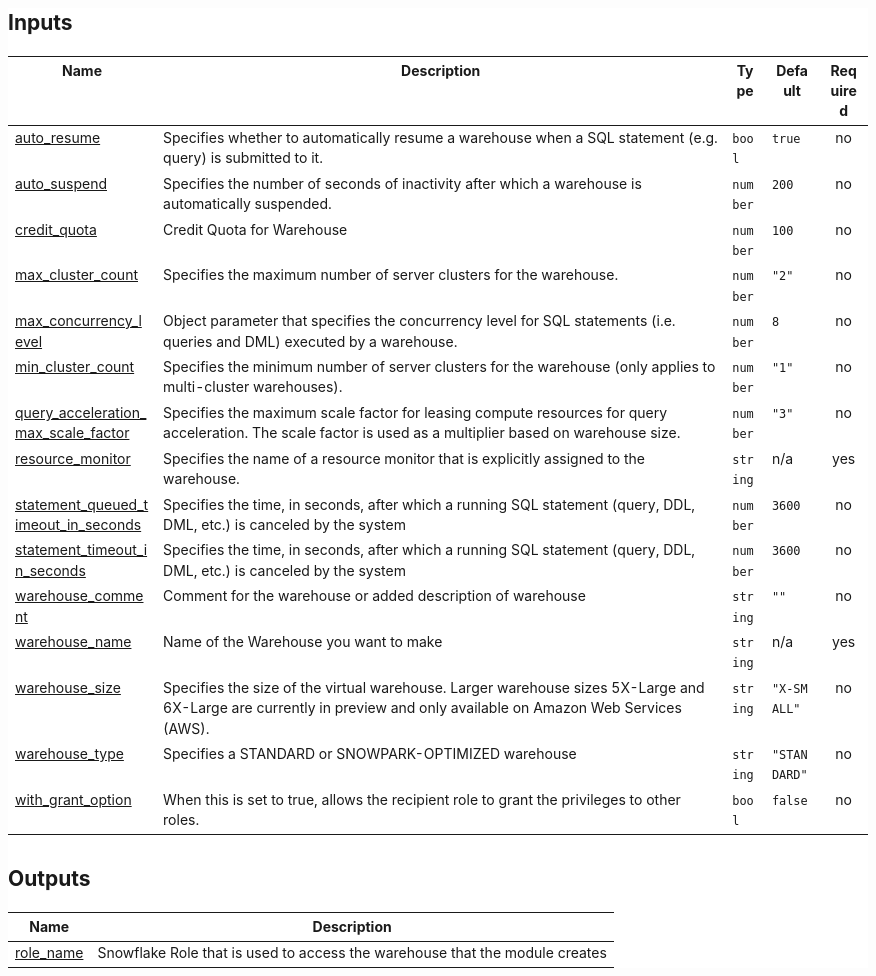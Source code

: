 ## Inputs

| Name | Description | Type | Default | Required |
|------|-------------|------|---------|:--------:|
| <a name="input_auto_resume"></a> [auto\_resume](#input\_auto\_resume) | Specifies whether to automatically resume a warehouse when a SQL statement (e.g. query) is submitted to it. | `bool` | `true` | no |
| <a name="input_auto_suspend"></a> [auto\_suspend](#input\_auto\_suspend) | Specifies the number of seconds of inactivity after which a warehouse is automatically suspended. | `number` | `200` | no |
| <a name="input_credit_quota"></a> [credit\_quota](#input\_credit\_quota) | Credit Quota for Warehouse | `number` | `100` | no |
| <a name="input_max_cluster_count"></a> [max\_cluster\_count](#input\_max\_cluster\_count) | Specifies the maximum number of server clusters for the warehouse. | `number` | `"2"` | no |
| <a name="input_max_concurrency_level"></a> [max\_concurrency\_level](#input\_max\_concurrency\_level) | Object parameter that specifies the concurrency level for SQL statements (i.e. queries and DML) executed by a warehouse. | `number` | `8` | no |
| <a name="input_min_cluster_count"></a> [min\_cluster\_count](#input\_min\_cluster\_count) | Specifies the minimum number of server clusters for the warehouse (only applies to multi-cluster warehouses). | `number` | `"1"` | no |
| <a name="input_query_acceleration_max_scale_factor"></a> [query\_acceleration\_max\_scale\_factor](#input\_query\_acceleration\_max\_scale\_factor) | Specifies the maximum scale factor for leasing compute resources for query acceleration. The scale factor is used as a multiplier based on warehouse size. | `number` | `"3"` | no |
| <a name="input_resource_monitor"></a> [resource\_monitor](#input\_resource\_monitor) | Specifies the name of a resource monitor that is explicitly assigned to the warehouse. | `string` | n/a | yes |
| <a name="input_statement_queued_timeout_in_seconds"></a> [statement\_queued\_timeout\_in\_seconds](#input\_statement\_queued\_timeout\_in\_seconds) | Specifies the time, in seconds, after which a running SQL statement (query, DDL, DML, etc.) is canceled by the system | `number` | `3600` | no |
| <a name="input_statement_timeout_in_seconds"></a> [statement\_timeout\_in\_seconds](#input\_statement\_timeout\_in\_seconds) | Specifies the time, in seconds, after which a running SQL statement (query, DDL, DML, etc.) is canceled by the system | `number` | `3600` | no |
| <a name="input_warehouse_comment"></a> [warehouse\_comment](#input\_warehouse\_comment) | Comment for the warehouse or added description of warehouse | `string` | `""` | no |
| <a name="input_warehouse_name"></a> [warehouse\_name](#input\_warehouse\_name) | Name of the Warehouse you want to make | `string` | n/a | yes |
| <a name="input_warehouse_size"></a> [warehouse\_size](#input\_warehouse\_size) | Specifies the size of the virtual warehouse. Larger warehouse sizes 5X-Large and 6X-Large are currently in preview and only available on Amazon Web Services (AWS). | `string` | `"X-SMALL"` | no |
| <a name="input_warehouse_type"></a> [warehouse\_type](#input\_warehouse\_type) | Specifies a STANDARD or SNOWPARK-OPTIMIZED warehouse | `string` | `"STANDARD"` | no |
| <a name="input_with_grant_option"></a> [with\_grant\_option](#input\_with\_grant\_option) | When this is set to true, allows the recipient role to grant the privileges to other roles. | `bool` | `false` | no |

## Outputs

| Name | Description |
|------|-------------|
| <a name="output_role_name"></a> [role\_name](#output\_role\_name) | Snowflake Role that is used to access the warehouse that the module creates |

